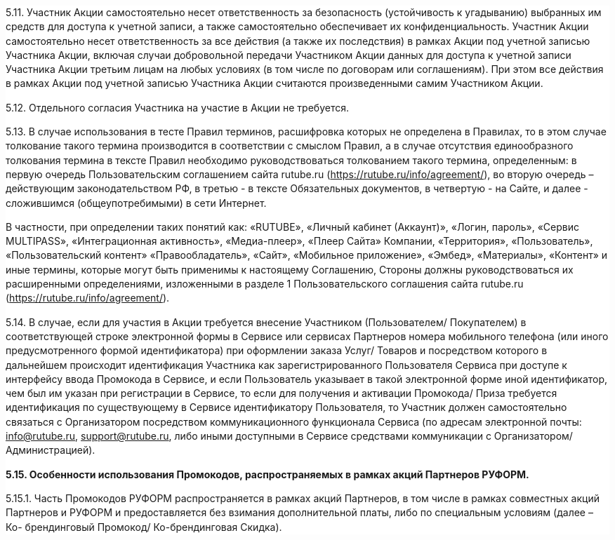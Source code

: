 5.11.     Участник Акции самостоятельно несет ответственность за безопасность
(устойчивость к угадыванию) выбранных им средств для доступа к учетной записи,
а также самостоятельно обеспечивает их конфиденциальность. Участник Акции
самостоятельно несет ответственность за все действия (а также их последствия)
в рамках Акции под учетной записью Участника Акции, включая случаи
добровольной передачи Участником Акции данных для доступа к учетной записи
Участника Акции третьим лицам на любых условиях (в том числе по договорам или
соглашениям). При этом все действия в рамках Акции под учетной записью
Участника Акции считаются произведенными самим Участником Акции.

5.12.    Отдельного согласия Участника на участие в Акции не требуется.

5.13.    В случае использования в тесте Правил терминов, расшифровка которых
не определена в Правилах, то в этом случае толкование такого термина
производится в соответствии с смыслом Правил, а в случае отсутствия
единообразного толкования термина в тексте Правил необходимо руководствоваться
толкованием такого термина, определенным: в первую очередь Пользовательским
соглашением сайта rutube.ru (https://rutube.ru/info/agreement/), во вторую
очередь – действующим законодательством РФ, в третью - в тексте Обязательных
документов, в четвертую - на Сайте, и далее - сложившимся (общеупотребимыми) в
сети Интернет.

В частности, при определении таких понятий как: «RUTUBE», «Личный кабинет
(Аккаунт)», «Логин, пароль», «Сервис MULTIPASS», «Интеграционная активность»,
«Медиа-плеер», «Плеер Сайта» Компании, «Территория», «Пользователь»,
«Пользовательский контент» «Правообладатель», «Сайт», «Мобильное приложение»,
«Эмбед», «Материалы», «Контент» и иные термины, которые могут быть применимы к
настоящему Соглашению, Стороны должны руководствоваться их расширенными
определениями, изложенными в разделе 1 Пользовательского соглашения сайта
rutube.ru (https://rutube.ru/info/agreement/).

5.14.    В случае, если для участия в Акции требуется внесение Участником
(Пользователем/ Покупателем) в соответствующей строке электронной формы в
Сервисе или сервисах Партнеров номера мобильного телефона (или иного
предусмотренного формой идентификатора) при оформлении заказа Услуг/ Товаров и
посредством которого в дальнейшем происходит идентификация Участника как
зарегистрированного Пользователя Сервиса при доступе к интерфейсу ввода
Промокода в Сервисе, и если Пользователь указывает в такой электронной форме
иной идентификатор, чем был им указан при регистрации в Сервисе, то если для
получения и активации Промокода/ Приза требуется идентификация по
существующему в Сервисе идентификатору Пользователя, то Участник должен
самостоятельно связаться с Организатором посредством коммуникационного
функционала Сервиса (по адресам электронной почты: info@rutube.ru,
[support@rutube.ru](mailto:support@rutube.ru), либо иными доступными в Сервисе
средствами коммуникации с Организатором/ Администрацией).

**5.15. Особенности использования Промокодов, распространяемых в рамках акций
Партнеров РУФОРМ.**

5.15.1. Часть Промокодов РУФОРМ распространяется в рамках акций Партнеров, в
том числе в рамках совместных акций Партнеров и РУФОРМ и предоставляется без
взимания дополнительной платы, либо по специальным условиям (далее – Ко-
брендинговый Промокод/ Ко-брендинговая Скидка).
